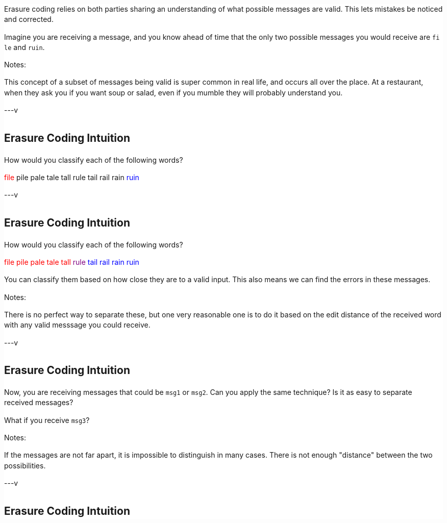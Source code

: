 Erasure coding relies on both parties sharing an understanding of what possible messages are valid. This lets mistakes be noticed and corrected.

Imagine you are receiving a message, and you know ahead of time that the only two possible messages you would receive are `file` and `ruin`.

Notes:

This concept of a subset of messages being valid is super common in real life, and occurs all over the place.
At a restaurant, when they ask you if you want soup or salad, even if you mumble they will probably understand you.

---v

## Erasure Coding Intuition

How would you classify each of the following words?

<span style="color: red;">file</span> pile pale tale tall rule tail rail rain <span style="color: blue;">ruin</span>

---v

## Erasure Coding Intuition

How would you classify each of the following words?

<span style="color: red;">file pile pale tale tall</span> <span style="color: purple;">rule</span> <span style="color: blue;"> tail rail rain ruin</span>

You can classify them based on how close they are to a valid input. This also means we can find the errors in these messages.

Notes:

There is no perfect way to separate these, but one very reasonable one is to do it based on the edit distance of the received word with any valid messsage you could receive.

---v

## Erasure Coding Intuition

Now, you are receiving messages that could be `msg1` or `msg2`. Can you apply the same technique? Is it as easy to separate received messages?

What if you receive `msg3`?

Notes:

If the messages are not far apart, it is impossible to distinguish in many cases. There is not enough "distance" between the two possibilities.

---v

## Erasure Coding Intuition
